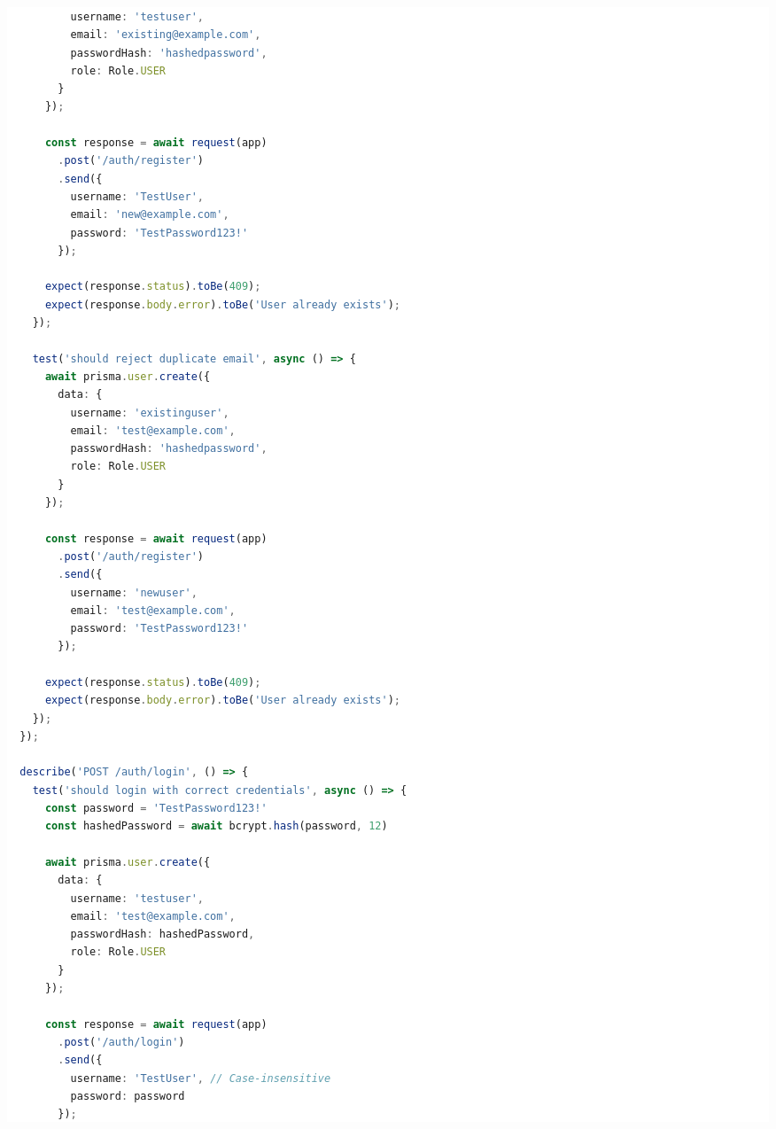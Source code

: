 ```typescript
          username: 'testuser',
          email: 'existing@example.com',
          passwordHash: 'hashedpassword',
          role: Role.USER
        }
      });

      const response = await request(app)
        .post('/auth/register')
        .send({
          username: 'TestUser',
          email: 'new@example.com',
          password: 'TestPassword123!'
        });

      expect(response.status).toBe(409);
      expect(response.body.error).toBe('User already exists');
    });

    test('should reject duplicate email', async () => {
      await prisma.user.create({
        data: {
          username: 'existinguser',
          email: 'test@example.com',
          passwordHash: 'hashedpassword',
          role: Role.USER
        }
      });

      const response = await request(app)
        .post('/auth/register')
        .send({
          username: 'newuser',
          email: 'test@example.com',
          password: 'TestPassword123!'
        });

      expect(response.status).toBe(409);
      expect(response.body.error).toBe('User already exists');
    });
  });

  describe('POST /auth/login', () => {
    test('should login with correct credentials', async () => {
      const password = 'TestPassword123!'
      const hashedPassword = await bcrypt.hash(password, 12)
      
      await prisma.user.create({
        data: {
          username: 'testuser',
          email: 'test@example.com',
          passwordHash: hashedPassword,
          role: Role.USER
        }
      });

      const response = await request(app)
        .post('/auth/login')
        .send({
          username: 'TestUser', // Case-insensitive
          password: password
        });

```